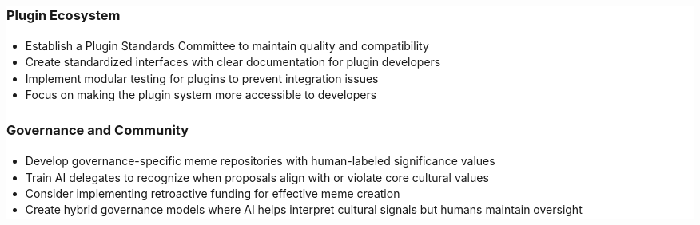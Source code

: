 ### Plugin Ecosystem
* Establish a Plugin Standards Committee to maintain quality and compatibility
* Create standardized interfaces with clear documentation for plugin developers
* Implement modular testing for plugins to prevent integration issues
* Focus on making the plugin system more accessible to developers

### Governance and Community
* Develop governance-specific meme repositories with human-labeled significance values
* Train AI delegates to recognize when proposals align with or violate core cultural values
* Consider implementing retroactive funding for effective meme creation
* Create hybrid governance models where AI helps interpret cultural signals but humans maintain oversight